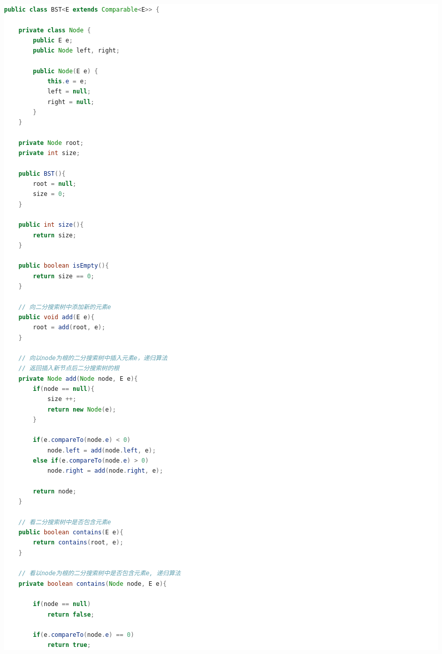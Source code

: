 ```java
public class BST<E extends Comparable<E>> {

    private class Node {
        public E e;
        public Node left, right;

        public Node(E e) {
            this.e = e;
            left = null;
            right = null;
        }
    }

    private Node root;
    private int size;

    public BST(){
        root = null;
        size = 0;
    }

    public int size(){
        return size;
    }

    public boolean isEmpty(){
        return size == 0;
    }

    // 向二分搜索树中添加新的元素e
    public void add(E e){
        root = add(root, e);
    }

    // 向以node为根的二分搜索树中插入元素e，递归算法
    // 返回插入新节点后二分搜索树的根
    private Node add(Node node, E e){
        if(node == null){
            size ++;
            return new Node(e);
        }

        if(e.compareTo(node.e) < 0)
            node.left = add(node.left, e);
        else if(e.compareTo(node.e) > 0)
            node.right = add(node.right, e);

        return node;
    }

    // 看二分搜索树中是否包含元素e
    public boolean contains(E e){
        return contains(root, e);
    }

    // 看以node为根的二分搜索树中是否包含元素e, 递归算法
    private boolean contains(Node node, E e){

        if(node == null)
            return false;

        if(e.compareTo(node.e) == 0)
            return true;
```